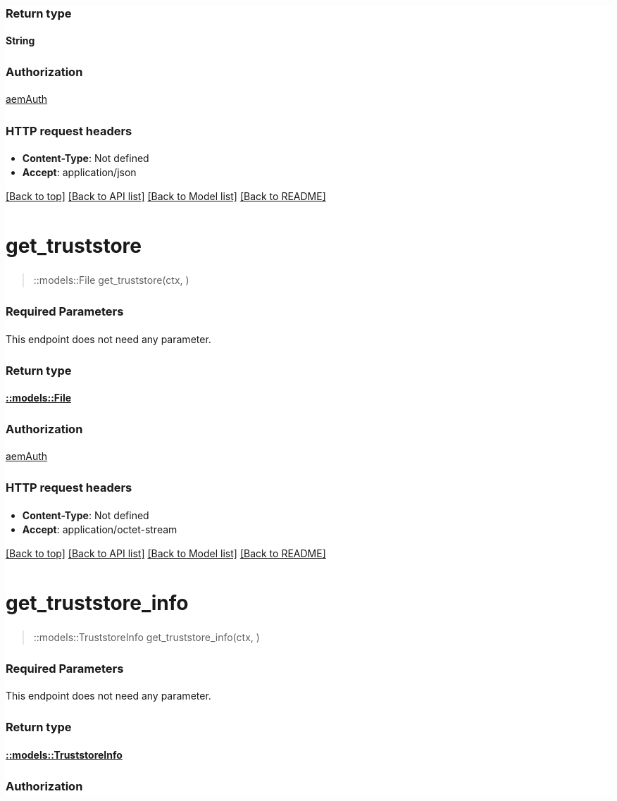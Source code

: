 ### Return type

**String**

### Authorization

[aemAuth](../README.md#aemAuth)

### HTTP request headers

 - **Content-Type**: Not defined
 - **Accept**: application/json

[[Back to top]](#) [[Back to API list]](../README.md#documentation-for-api-endpoints) [[Back to Model list]](../README.md#documentation-for-models) [[Back to README]](../README.md)

# **get_truststore**
> ::models::File get_truststore(ctx, )


### Required Parameters
This endpoint does not need any parameter.

### Return type

[**::models::File**](::models::File.md)

### Authorization

[aemAuth](../README.md#aemAuth)

### HTTP request headers

 - **Content-Type**: Not defined
 - **Accept**: application/octet-stream

[[Back to top]](#) [[Back to API list]](../README.md#documentation-for-api-endpoints) [[Back to Model list]](../README.md#documentation-for-models) [[Back to README]](../README.md)

# **get_truststore_info**
> ::models::TruststoreInfo get_truststore_info(ctx, )


### Required Parameters
This endpoint does not need any parameter.

### Return type

[**::models::TruststoreInfo**](TruststoreInfo.md)

### Authorization
